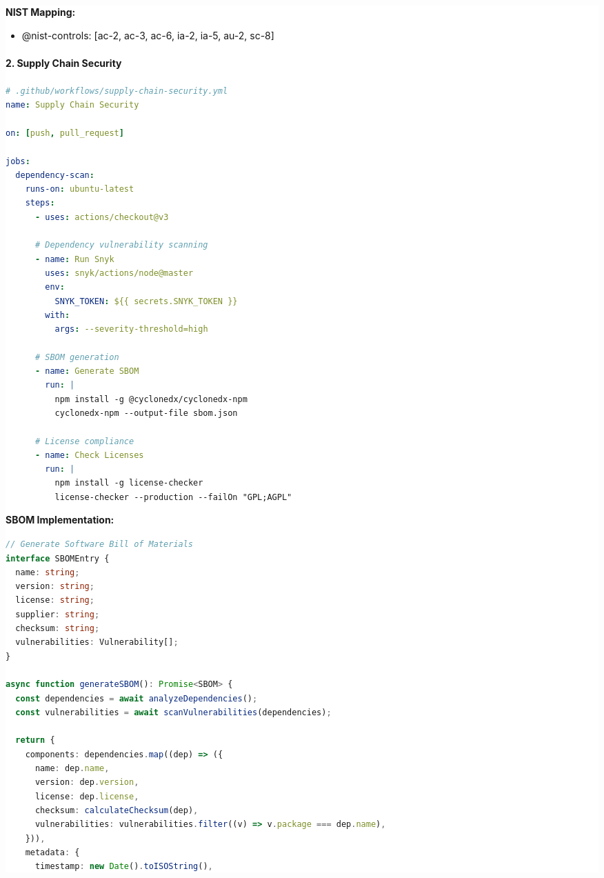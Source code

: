**NIST Mapping:**

- @nist-controls: [ac-2, ac-3, ac-6, ia-2, ia-5, au-2, sc-8]

#### 2. Supply Chain Security

```yaml
# .github/workflows/supply-chain-security.yml
name: Supply Chain Security

on: [push, pull_request]

jobs:
  dependency-scan:
    runs-on: ubuntu-latest
    steps:
      - uses: actions/checkout@v3

      # Dependency vulnerability scanning
      - name: Run Snyk
        uses: snyk/actions/node@master
        env:
          SNYK_TOKEN: ${{ secrets.SNYK_TOKEN }}
        with:
          args: --severity-threshold=high

      # SBOM generation
      - name: Generate SBOM
        run: |
          npm install -g @cyclonedx/cyclonedx-npm
          cyclonedx-npm --output-file sbom.json

      # License compliance
      - name: Check Licenses
        run: |
          npm install -g license-checker
          license-checker --production --failOn "GPL;AGPL"
```

**SBOM Implementation:**

```typescript
// Generate Software Bill of Materials
interface SBOMEntry {
  name: string;
  version: string;
  license: string;
  supplier: string;
  checksum: string;
  vulnerabilities: Vulnerability[];
}

async function generateSBOM(): Promise<SBOM> {
  const dependencies = await analyzeDependencies();
  const vulnerabilities = await scanVulnerabilities(dependencies);

  return {
    components: dependencies.map((dep) => ({
      name: dep.name,
      version: dep.version,
      license: dep.license,
      checksum: calculateChecksum(dep),
      vulnerabilities: vulnerabilities.filter((v) => v.package === dep.name),
    })),
    metadata: {
      timestamp: new Date().toISOString(),
```